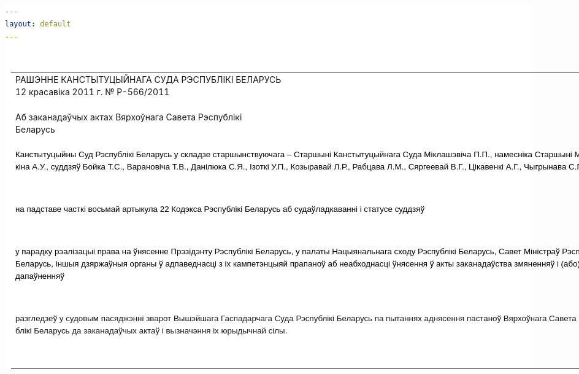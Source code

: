 ```yaml
---
layout: default
---
```


<div style="margin: 0px auto; width: 1000px;">

<div id="flag">

 

</div>

<div id="fixedWidth">

<div id="body">

<div id="columnSpanned">

<div id="content" style="margin: 10px">

<table>
<colgroup>
<col style="width: 100%" />
</colgroup>
<tbody>
<tr class="odd">
<td><div data-align="center" style="text-transform: uppercase;">
Рашэнне Канстытуцыйнага Суда Рэспублікі Беларусь
</div>
<div data-align="center">
12 красавіка 2011 г. № Р-566/2011
</div>
<div data-align="left" style="width: 400px; margin-top: 20px; margin-bottom: 20px;">
Аб заканадаўчых актах Вярхоўнага Савета Рэспублікі Беларусь
</div>
<p><span lang="BE" style="font-size: 10pt; color: black; font-family: Arial; mso-ansi-language: BE">Канстытуцыйны Суд Рэспублікі Беларусь у складзе старшынствуючага – Старшыні Канстытуцыйнага Суда Міклашэвіча П.П., намесніка Старшыні Марыскіна А.У., суддзяў Бойка</span><span style="font-size: 10pt; color: black; font-family: Arial"> </span><span lang="BE" style="font-size: 10pt; color: black; font-family: Arial; mso-ansi-language: BE">Т.С., Варановіча Т.В., Данілюка С.Я., Ізоткі У.П., Козыравай Л.Р., Рабцава Л.М., Сяргеевай В.Г., Цікавенкі А.Г., Чыгрынава С.П.</span></p>
<p><span lang="BE" style="font-size: 10pt; color: black; font-family: Arial; mso-ansi-language: BE"></span></p>
<p> </p>
<p><span lang="BE" style="font-size: 10pt; color: black; font-family: Arial; mso-ansi-language: BE">на падставе часткі восьмай артыкула 22 Кодэкса Рэспублікі Беларусь аб судаўладкаванн</span><span lang="EN-US" style="font-size: 10pt; color: black; font-family: Arial; mso-ansi-language: EN-US">і</span><span lang="BE" style="font-size: 10pt; color: black; font-family: Arial; mso-ansi-language: BE"> і статусе суддзяў</span></p>
<p><span lang="BE" style="font-size: 10pt; color: black; font-family: Arial; mso-ansi-language: BE"></span></p>
<p> </p>
<p><span lang="BE" style="font-size: 10pt; color: black; font-family: Arial; mso-ansi-language: BE">у парадку рэалізацыі права на ўнясенне Прэзідэнту Рэспублікі Беларусь, у палаты Нацыянальнага сходу Рэспублікі Беларусь, Савет Міністраў Рэспублікі Беларусь, іншыя дзяржаўныя органы ў адпаведнасці з іх кампетэнцыяй прапаноў аб неабходнасці ўнясення ў акты заканадаўства змяненняў і (або) дапаўненняў </span></p>
<p><span lang="BE" style="font-size: 10pt; color: black; font-family: Arial; mso-ansi-language: BE"></span></p>
<p> </p>
<p><span lang="BE" style="font-size: 10pt; font-family: Arial; mso-ansi-language: BE">разгледзеў у судовым пасяджэнні зварот Вышэйшага Гаспадарчага Суда Рэспублікі Беларусь па пытаннях аднясення пастаноў Вярхоўнага Савета Рэспублікі Беларусь да заканадаўчых актаў і вызначэння іх юрыдычнай сілы.</span></p>
<p><span lang="BE" style="font-size: 10pt; font-family: Arial; mso-ansi-language: BE"></span></p>
<p> </p>